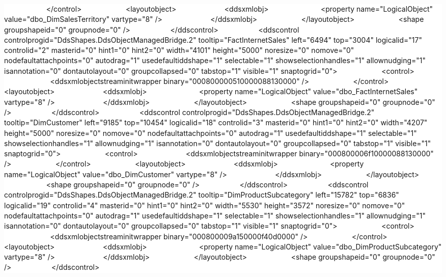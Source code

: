                      &lt;/control&gt;
                     &lt;layoutobject&gt;
                       &lt;ddsxmlobj&gt;
                         &lt;property name=&quot;LogicalObject&quot; value=&quot;dbo_DimSalesTerritory&quot; vartype=&quot;8&quot; /&gt;
                       &lt;/ddsxmlobj&gt;
                     &lt;/layoutobject&gt;
                     &lt;shape groupshapeid=&quot;0&quot; groupnode=&quot;0&quot; /&gt;
                   &lt;/ddscontrol&gt;
                   &lt;ddscontrol controlprogid=&quot;DdsShapes.DdsObjectManagedBridge.2&quot; tooltip=&quot;FactInternetSales&quot; left=&quot;6494&quot; top=&quot;3004&quot; logicalid=&quot;17&quot; controlid=&quot;2&quot; masterid=&quot;0&quot; hint1=&quot;0&quot; hint2=&quot;0&quot; width=&quot;4101&quot; height=&quot;5000&quot; noresize=&quot;0&quot; nomove=&quot;0&quot; nodefaultattachpoints=&quot;0&quot; autodrag=&quot;1&quot; usedefaultiddshape=&quot;1&quot; selectable=&quot;1&quot; showselectionhandles=&quot;1&quot; allownudging=&quot;1&quot; isannotation=&quot;0&quot; dontautolayout=&quot;0&quot; groupcollapsed=&quot;0&quot; tabstop=&quot;1&quot; visible=&quot;1&quot; snaptogrid=&quot;0&quot;&gt;
                     &lt;control&gt;
                       &lt;ddsxmlobjectstreaminitwrapper binary=&quot;000800000510000088130000&quot; /&gt;
                     &lt;/control&gt;
                     &lt;layoutobject&gt;
                       &lt;ddsxmlobj&gt;
                         &lt;property name=&quot;LogicalObject&quot; value=&quot;dbo_FactInternetSales&quot; vartype=&quot;8&quot; /&gt;
                       &lt;/ddsxmlobj&gt;
                     &lt;/layoutobject&gt;
                     &lt;shape groupshapeid=&quot;0&quot; groupnode=&quot;0&quot; /&gt;
                   &lt;/ddscontrol&gt;
                   &lt;ddscontrol controlprogid=&quot;DdsShapes.DdsObjectManagedBridge.2&quot; tooltip=&quot;DimCustomer&quot; left=&quot;9185&quot; top=&quot;10454&quot; logicalid=&quot;18&quot; controlid=&quot;3&quot; masterid=&quot;0&quot; hint1=&quot;0&quot; hint2=&quot;0&quot; width=&quot;4207&quot; height=&quot;5000&quot; noresize=&quot;0&quot; nomove=&quot;0&quot; nodefaultattachpoints=&quot;0&quot; autodrag=&quot;1&quot; usedefaultiddshape=&quot;1&quot; selectable=&quot;1&quot; showselectionhandles=&quot;1&quot; allownudging=&quot;1&quot; isannotation=&quot;0&quot; dontautolayout=&quot;0&quot; groupcollapsed=&quot;0&quot; tabstop=&quot;1&quot; visible=&quot;1&quot; snaptogrid=&quot;0&quot;&gt;
                     &lt;control&gt;
                       &lt;ddsxmlobjectstreaminitwrapper binary=&quot;000800006f10000088130000&quot; /&gt;
                     &lt;/control&gt;
                     &lt;layoutobject&gt;
                       &lt;ddsxmlobj&gt;
                         &lt;property name=&quot;LogicalObject&quot; value=&quot;dbo_DimCustomer&quot; vartype=&quot;8&quot; /&gt;
                       &lt;/ddsxmlobj&gt;
                     &lt;/layoutobject&gt;
                     &lt;shape groupshapeid=&quot;0&quot; groupnode=&quot;0&quot; /&gt;
                   &lt;/ddscontrol&gt;
                   &lt;ddscontrol controlprogid=&quot;DdsShapes.DdsObjectManagedBridge.2&quot; tooltip=&quot;DimProductSubcategory&quot; left=&quot;15782&quot; top=&quot;6836&quot; logicalid=&quot;19&quot; controlid=&quot;4&quot; masterid=&quot;0&quot; hint1=&quot;0&quot; hint2=&quot;0&quot; width=&quot;5530&quot; height=&quot;3572&quot; noresize=&quot;0&quot; nomove=&quot;0&quot; nodefaultattachpoints=&quot;0&quot; autodrag=&quot;1&quot; usedefaultiddshape=&quot;1&quot; selectable=&quot;1&quot; showselectionhandles=&quot;1&quot; allownudging=&quot;1&quot; isannotation=&quot;0&quot; dontautolayout=&quot;0&quot; groupcollapsed=&quot;0&quot; tabstop=&quot;1&quot; visible=&quot;1&quot; snaptogrid=&quot;0&quot;&gt;
                     &lt;control&gt;
                       &lt;ddsxmlobjectstreaminitwrapper binary=&quot;000800009a150000f40d0000&quot; /&gt;
                     &lt;/control&gt;
                     &lt;layoutobject&gt;
                       &lt;ddsxmlobj&gt;
                         &lt;property name=&quot;LogicalObject&quot; value=&quot;dbo_DimProductSubcategory&quot; vartype=&quot;8&quot; /&gt;
                       &lt;/ddsxmlobj&gt;
                     &lt;/layoutobject&gt;
                     &lt;shape groupshapeid=&quot;0&quot; groupnode=&quot;0&quot; /&gt;
                   &lt;/ddscontrol&gt;